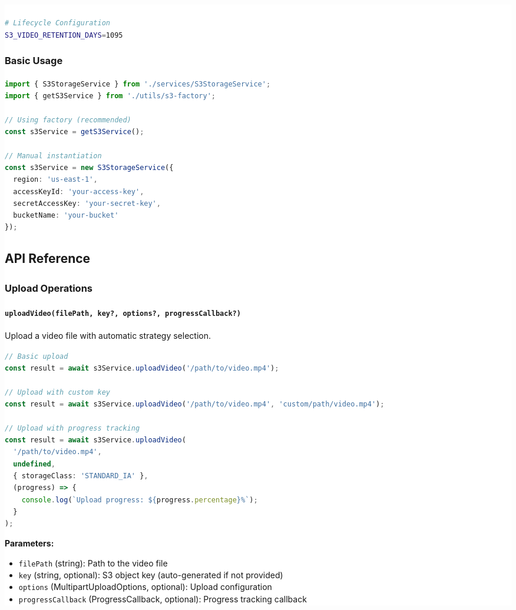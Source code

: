```bash

# Lifecycle Configuration
S3_VIDEO_RETENTION_DAYS=1095
```

### Basic Usage

```typescript
import { S3StorageService } from './services/S3StorageService';
import { getS3Service } from './utils/s3-factory';

// Using factory (recommended)
const s3Service = getS3Service();

// Manual instantiation
const s3Service = new S3StorageService({
  region: 'us-east-1',
  accessKeyId: 'your-access-key',
  secretAccessKey: 'your-secret-key',
  bucketName: 'your-bucket'
});
```

## API Reference

### Upload Operations

#### `uploadVideo(filePath, key?, options?, progressCallback?)`

Upload a video file with automatic strategy selection.

```typescript
// Basic upload
const result = await s3Service.uploadVideo('/path/to/video.mp4');

// Upload with custom key
const result = await s3Service.uploadVideo('/path/to/video.mp4', 'custom/path/video.mp4');

// Upload with progress tracking
const result = await s3Service.uploadVideo(
  '/path/to/video.mp4',
  undefined,
  { storageClass: 'STANDARD_IA' },
  (progress) => {
    console.log(`Upload progress: ${progress.percentage}%`);
  }
);
```

**Parameters:**
- `filePath` (string): Path to the video file
- `key` (string, optional): S3 object key (auto-generated if not provided)
- `options` (MultipartUploadOptions, optional): Upload configuration
- `progressCallback` (ProgressCallback, optional): Progress tracking callback
